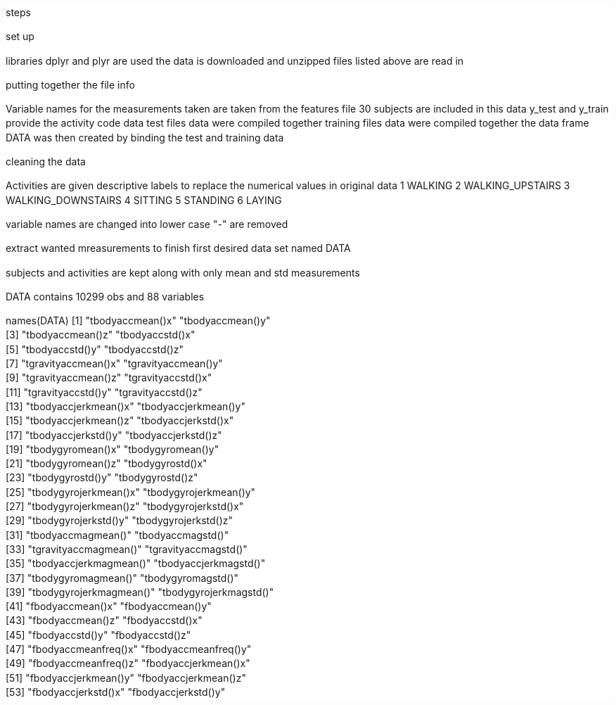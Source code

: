 steps


set up

libraries dplyr and plyr are used
the data is downloaded and unzipped
files listed above are read in



putting together the file info

Variable names for the measurements taken are taken from the features file 
30 subjects are included in this data
y_test and y_train provide the activity code data
test files data were compiled together
training files data were compiled together
the data frame DATA was then created by binding the test and training data



cleaning the data

Activities are given descriptive labels to replace the numerical values in original data
1 WALKING
2 WALKING_UPSTAIRS
3 WALKING_DOWNSTAIRS
4 SITTING
5 STANDING
6 LAYING

variable names are changed into lower case 
"-" are removed



extract wanted mreasurements to finish first desired data set named DATA

subjects and activities are kept along with only mean and std measurements



DATA contains 10299 obs and 88 variables

 names(DATA)
 [1] "tbodyaccmean()x"                      "tbodyaccmean()y"                     
 [3] "tbodyaccmean()z"                      "tbodyaccstd()x"                      
 [5] "tbodyaccstd()y"                       "tbodyaccstd()z"                      
 [7] "tgravityaccmean()x"                   "tgravityaccmean()y"                  
 [9] "tgravityaccmean()z"                   "tgravityaccstd()x"                   
[11] "tgravityaccstd()y"                    "tgravityaccstd()z"                   
[13] "tbodyaccjerkmean()x"                  "tbodyaccjerkmean()y"                 
[15] "tbodyaccjerkmean()z"                  "tbodyaccjerkstd()x"                  
[17] "tbodyaccjerkstd()y"                   "tbodyaccjerkstd()z"                  
[19] "tbodygyromean()x"                     "tbodygyromean()y"                    
[21] "tbodygyromean()z"                     "tbodygyrostd()x"                     
[23] "tbodygyrostd()y"                      "tbodygyrostd()z"                     
[25] "tbodygyrojerkmean()x"                 "tbodygyrojerkmean()y"                
[27] "tbodygyrojerkmean()z"                 "tbodygyrojerkstd()x"                 
[29] "tbodygyrojerkstd()y"                  "tbodygyrojerkstd()z"                 
[31] "tbodyaccmagmean()"                    "tbodyaccmagstd()"                    
[33] "tgravityaccmagmean()"                 "tgravityaccmagstd()"                 
[35] "tbodyaccjerkmagmean()"                "tbodyaccjerkmagstd()"                
[37] "tbodygyromagmean()"                   "tbodygyromagstd()"                   
[39] "tbodygyrojerkmagmean()"               "tbodygyrojerkmagstd()"               
[41] "fbodyaccmean()x"                      "fbodyaccmean()y"                     
[43] "fbodyaccmean()z"                      "fbodyaccstd()x"                      
[45] "fbodyaccstd()y"                       "fbodyaccstd()z"                      
[47] "fbodyaccmeanfreq()x"                  "fbodyaccmeanfreq()y"                 
[49] "fbodyaccmeanfreq()z"                  "fbodyaccjerkmean()x"                 
[51] "fbodyaccjerkmean()y"                  "fbodyaccjerkmean()z"                 
[53] "fbodyaccjerkstd()x"                   "fbodyaccjerkstd()y"                  